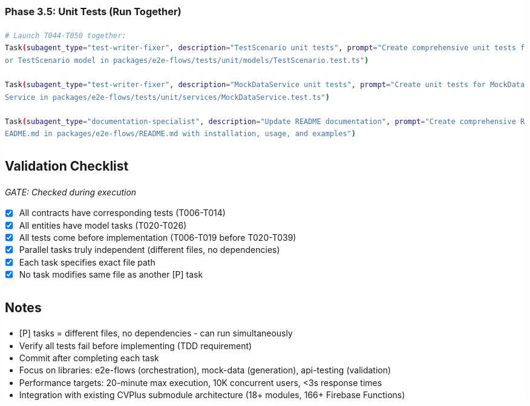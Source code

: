 
### Phase 3.5: Unit Tests (Run Together)
```bash
# Launch T044-T050 together:
Task(subagent_type="test-writer-fixer", description="TestScenario unit tests", prompt="Create comprehensive unit tests for TestScenario model in packages/e2e-flows/tests/unit/models/TestScenario.test.ts")

Task(subagent_type="test-writer-fixer", description="MockDataService unit tests", prompt="Create unit tests for MockDataService in packages/e2e-flows/tests/unit/services/MockDataService.test.ts")

Task(subagent_type="documentation-specialist", description="Update README documentation", prompt="Create comprehensive README.md in packages/e2e-flows/README.md with installation, usage, and examples")
```

## Validation Checklist
*GATE: Checked during execution*

- [x] All contracts have corresponding tests (T006-T014)
- [x] All entities have model tasks (T020-T026)
- [x] All tests come before implementation (T006-T019 before T020-T039)
- [x] Parallel tasks truly independent (different files, no dependencies)
- [x] Each task specifies exact file path
- [x] No task modifies same file as another [P] task

## Notes
- [P] tasks = different files, no dependencies - can run simultaneously
- Verify all tests fail before implementing (TDD requirement)
- Commit after completing each task
- Focus on libraries: e2e-flows (orchestration), mock-data (generation), api-testing (validation)
- Performance targets: 20-minute max execution, 10K concurrent users, <3s response times
- Integration with existing CVPlus submodule architecture (18+ modules, 166+ Firebase Functions)